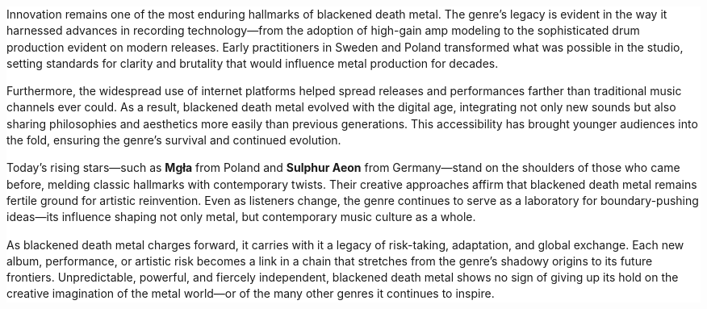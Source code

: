 Innovation remains one of the most enduring hallmarks of blackened death metal. The genre’s legacy
is evident in the way it harnessed advances in recording technology—from the adoption of high-gain
amp modeling to the sophisticated drum production evident on modern releases. Early practitioners in
Sweden and Poland transformed what was possible in the studio, setting standards for clarity and
brutality that would influence metal production for decades.

Furthermore, the widespread use of internet platforms helped spread releases and performances
farther than traditional music channels ever could. As a result, blackened death metal evolved with
the digital age, integrating not only new sounds but also sharing philosophies and aesthetics more
easily than previous generations. This accessibility has brought younger audiences into the fold,
ensuring the genre’s survival and continued evolution.

Today’s rising stars—such as **Mgła** from Poland and **Sulphur Aeon** from Germany—stand on the
shoulders of those who came before, melding classic hallmarks with contemporary twists. Their
creative approaches affirm that blackened death metal remains fertile ground for artistic
reinvention. Even as listeners change, the genre continues to serve as a laboratory for
boundary-pushing ideas—its influence shaping not only metal, but contemporary music culture as a
whole.

As blackened death metal charges forward, it carries with it a legacy of risk-taking, adaptation,
and global exchange. Each new album, performance, or artistic risk becomes a link in a chain that
stretches from the genre’s shadowy origins to its future frontiers. Unpredictable, powerful, and
fiercely independent, blackened death metal shows no sign of giving up its hold on the creative
imagination of the metal world—or of the many other genres it continues to inspire.
